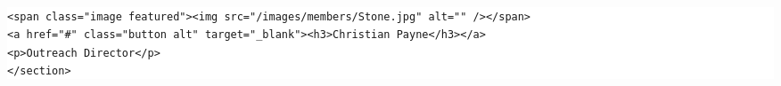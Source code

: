 	<span class="image featured"><img src="/images/members/Stone.jpg" alt="" /></span>
	<a href="#" class="button alt" target="_blank"><h3>Christian Payne</h3></a>
	<p>Outreach Director</p>
	</section>
</div>
</div>
<div class="row">
<div class="6u 12u(narrower)">
	<section class="box special">